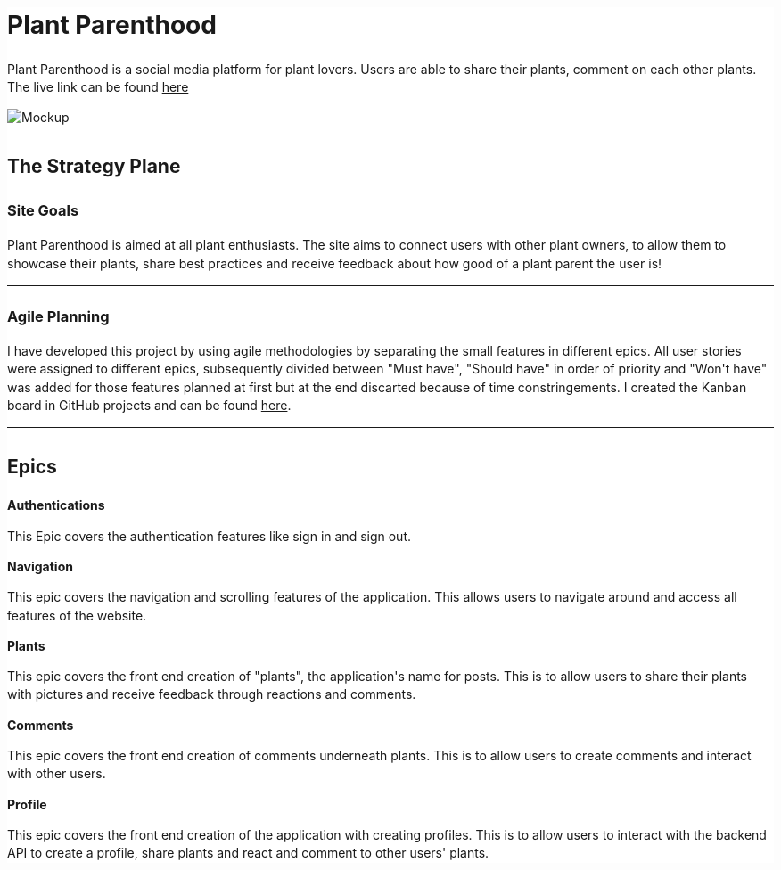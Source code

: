 # Plant Parenthood

Plant Parenthood is a social media platform for plant lovers. Users are able to share their plants, comment on each other plants.
<br>
The live link can be found [here](https://plant-parenthood-pp5-ac00fe42de7c.herokuapp.com)
<br>

![Mockup](https://github.com/AlessandroRossi87/plant-parenthood/blob/main/readmefiles/mockup.png)

## The Strategy Plane

### Site Goals

Plant Parenthood is aimed at all plant enthusiasts. The site aims to connect users with other plant owners, to allow them to showcase their plants, share best practices and receive feedback about how good of a plant parent the user is!
<hr>

### Agile Planning

I have developed this project by using agile methodologies by separating the small features in different epics. All user stories were assigned to different epics, subsequently divided between "Must have", "Should have" in order of priority and "Won't have" was added for those features planned at first but at the end discarted because of time constringements.
I created the Kanban board in GitHub projects and can be found [here](https://github.com/users/AlessandroRossi87/projects/6/views/1).

<hr>

## Epics

**Authentications**

This Epic covers the authentication features like sign in and sign out.

**Navigation**

This epic covers the navigation and scrolling features of the application. This allows users to navigate around and access all features of the website.

**Plants**

This epic covers the front end creation of "plants", the application's name for posts. This is to allow users to share their plants with pictures and receive feedback through reactions and comments.

**Comments**

This epic covers the front end creation of comments underneath plants. This is to allow users to create comments and interact with other users.

**Profile**

This epic covers the front end creation of the application with creating profiles. This is to allow users to interact with the backend API to create a profile, share plants and react and comment to other users' plants.
